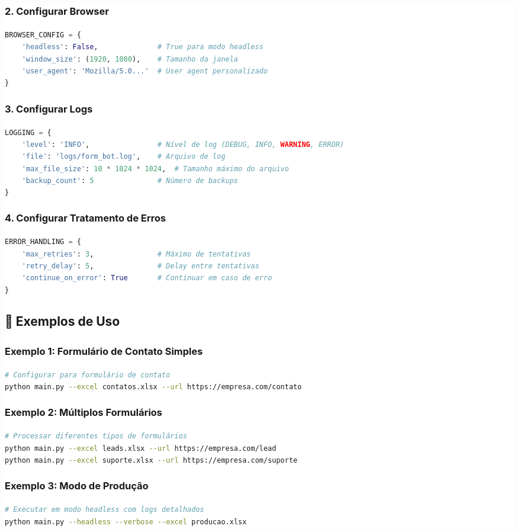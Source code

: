 ### 2. Configurar Browser

```python
BROWSER_CONFIG = {
    'headless': False,              # True para modo headless
    'window_size': (1920, 1080),    # Tamanho da janela
    'user_agent': 'Mozilla/5.0...'  # User agent personalizado
}
```

### 3. Configurar Logs

```python
LOGGING = {
    'level': 'INFO',                # Nível de log (DEBUG, INFO, WARNING, ERROR)
    'file': 'logs/form_bot.log',    # Arquivo de log
    'max_file_size': 10 * 1024 * 1024,  # Tamanho máximo do arquivo
    'backup_count': 5               # Número de backups
}
```

### 4. Configurar Tratamento de Erros

```python
ERROR_HANDLING = {
    'max_retries': 3,               # Máximo de tentativas
    'retry_delay': 5,               # Delay entre tentativas
    'continue_on_error': True       # Continuar em caso de erro
}
```

## 🎯 Exemplos de Uso

### Exemplo 1: Formulário de Contato Simples

```bash
# Configurar para formulário de contato
python main.py --excel contatos.xlsx --url https://empresa.com/contato
```

### Exemplo 2: Múltiplos Formulários

```bash
# Processar diferentes tipos de formulários
python main.py --excel leads.xlsx --url https://empresa.com/lead
python main.py --excel suporte.xlsx --url https://empresa.com/suporte
```

### Exemplo 3: Modo de Produção

```bash
# Executar em modo headless com logs detalhados
python main.py --headless --verbose --excel producao.xlsx
```
